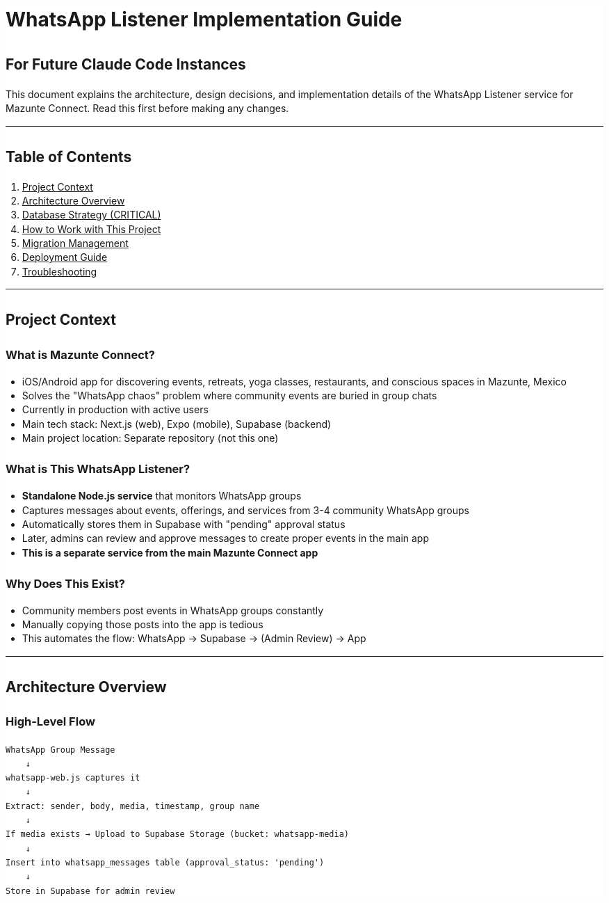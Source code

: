 # WhatsApp Listener Implementation Guide

## For Future Claude Code Instances

This document explains the architecture, design decisions, and implementation details of the WhatsApp Listener service for Mazunte Connect. Read this first before making any changes.

---

## Table of Contents
1. [Project Context](#project-context)
2. [Architecture Overview](#architecture-overview)
3. [Database Strategy (CRITICAL)](#database-strategy-critical)
4. [How to Work with This Project](#how-to-work-with-this-project)
5. [Migration Management](#migration-management)
6. [Deployment Guide](#deployment-guide)
7. [Troubleshooting](#troubleshooting)

---

## Project Context

### What is Mazunte Connect?
- iOS/Android app for discovering events, retreats, yoga classes, restaurants, and conscious spaces in Mazunte, Mexico
- Solves the "WhatsApp chaos" problem where community events are buried in group chats
- Currently in production with active users
- Main tech stack: Next.js (web), Expo (mobile), Supabase (backend)
- Main project location: Separate repository (not this one)

### What is This WhatsApp Listener?
- **Standalone Node.js service** that monitors WhatsApp groups
- Captures messages about events, offerings, and services from 3-4 community WhatsApp groups
- Automatically stores them in Supabase with "pending" approval status
- Later, admins can review and approve messages to create proper events in the main app
- **This is a separate service from the main Mazunte Connect app**

### Why Does This Exist?
- Community members post events in WhatsApp groups constantly
- Manually copying those posts into the app is tedious
- This automates the flow: WhatsApp → Supabase → (Admin Review) → App

---

## Architecture Overview

### High-Level Flow
```
WhatsApp Group Message
    ↓
whatsapp-web.js captures it
    ↓
Extract: sender, body, media, timestamp, group name
    ↓
If media exists → Upload to Supabase Storage (bucket: whatsapp-media)
    ↓
Insert into whatsapp_messages table (approval_status: 'pending')
    ↓
Store in Supabase for admin review
```
